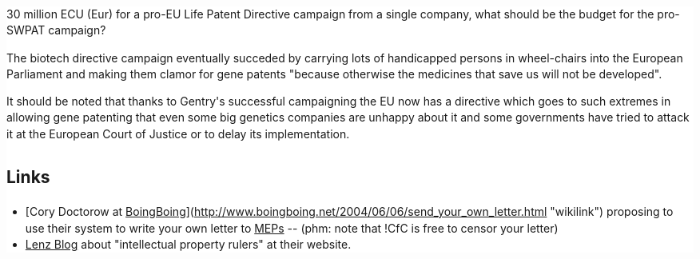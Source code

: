 30 million ECU (Eur) for a pro-EU Life Patent Directive campaign from a
single company, what should be the budget for the pro-SWPAT campaign?

The biotech directive campaign eventually succeded by carrying lots of
handicapped persons in wheel-chairs into the European Parliament and
making them clamor for gene patents \"because otherwise the medicines
that save us will not be developed\".

It should be noted that thanks to Gentry\'s successful campaigning the
EU now has a directive which goes to such extremes in allowing gene
patenting that even some big genetics companies are unhappy about it and
some governments have tried to attack it at the European Court of
Justice or to delay its implementation.

## Links

-   [Cory Doctorow at
    [BoingBoing](BoingBoing "wikilink")](http://www.boingboing.net/2004/06/06/send_your_own_letter.html "wikilink")
    proposing to use their system to write your own letter to
    [MEPs](MEPs "wikilink") \-- (phm: note that !CfC is free to censor
    your letter)
-   [Lenz Blog](http://k.lenz.name/LB/archives/000882.html "wikilink")
    about \"intellectual property rulers\" at their website.
